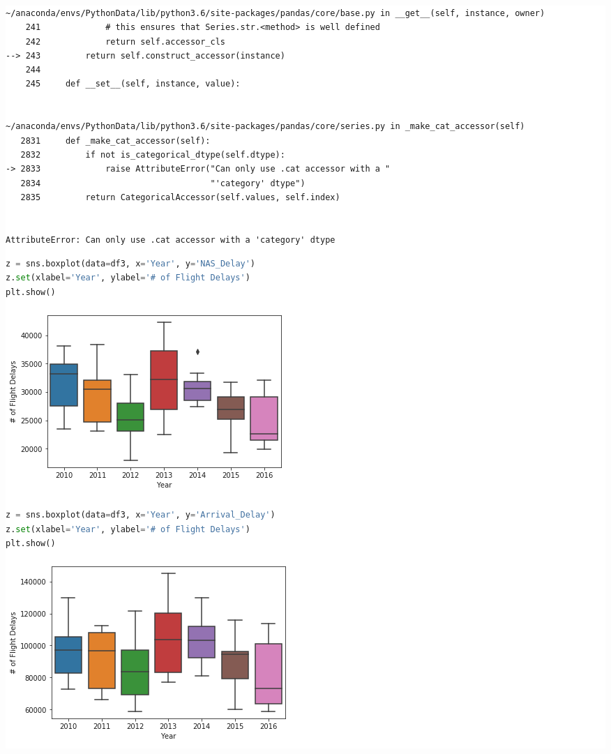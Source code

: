 
    ~/anaconda/envs/PythonData/lib/python3.6/site-packages/pandas/core/base.py in __get__(self, instance, owner)
        241             # this ensures that Series.str.<method> is well defined
        242             return self.accessor_cls
    --> 243         return self.construct_accessor(instance)
        244 
        245     def __set__(self, instance, value):


    ~/anaconda/envs/PythonData/lib/python3.6/site-packages/pandas/core/series.py in _make_cat_accessor(self)
       2831     def _make_cat_accessor(self):
       2832         if not is_categorical_dtype(self.dtype):
    -> 2833             raise AttributeError("Can only use .cat accessor with a "
       2834                                  "'category' dtype")
       2835         return CategoricalAccessor(self.values, self.index)


    AttributeError: Can only use .cat accessor with a 'category' dtype



```python
z = sns.boxplot(data=df3, x='Year', y='NAS_Delay')
z.set(xlabel='Year', ylabel='# of Flight Delays')
plt.show()
```


![png](output_13_0.png)



```python
z = sns.boxplot(data=df3, x='Year', y='Arrival_Delay')
z.set(xlabel='Year', ylabel='# of Flight Delays')
plt.show()
```


![png](output_14_0.png)
